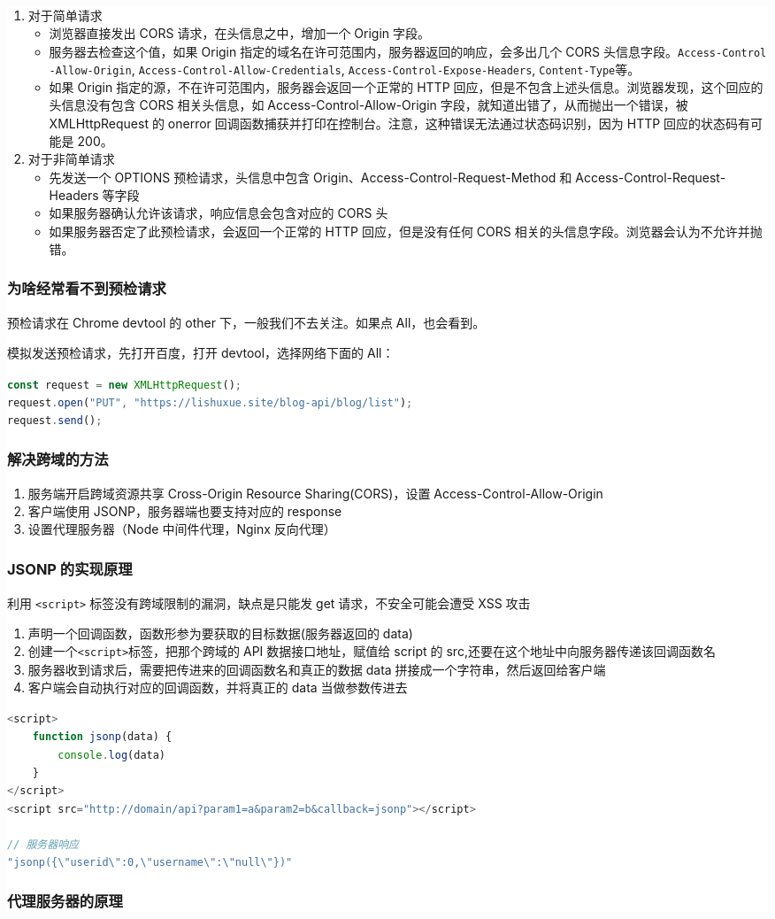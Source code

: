 1. 对于简单请求
   - 浏览器直接发出 CORS 请求，在头信息之中，增加一个 Origin 字段。
   - 服务器去检查这个值，如果 Origin 指定的域名在许可范围内，服务器返回的响应，会多出几个 CORS 头信息字段。`Access-Control-Allow-Origin`, `Access-Control-Allow-Credentials`, `Access-Control-Expose-Headers`, `Content-Type`等。
   - 如果 Origin 指定的源，不在许可范围内，服务器会返回一个正常的 HTTP 回应，但是不包含上述头信息。浏览器发现，这个回应的头信息没有包含 CORS 相关头信息，如 Access-Control-Allow-Origin 字段，就知道出错了，从而抛出一个错误，被 XMLHttpRequest 的 onerror 回调函数捕获并打印在控制台。注意，这种错误无法通过状态码识别，因为 HTTP 回应的状态码有可能是 200。
2. 对于非简单请求
   - 先发送一个 OPTIONS 预检请求，头信息中包含 Origin、Access-Control-Request-Method 和 Access-Control-Request-Headers 等字段
   - 如果服务器确认允许该请求，响应信息会包含对应的 CORS 头
   - 如果服务器否定了此预检请求，会返回一个正常的 HTTP 回应，但是没有任何 CORS 相关的头信息字段。浏览器会认为不允许并抛错。

### 为啥经常看不到预检请求

预检请求在 Chrome devtool 的 other 下，一般我们不去关注。如果点 All，也会看到。

模拟发送预检请求，先打开百度，打开 devtool，选择网络下面的 All：

```js
const request = new XMLHttpRequest();
request.open("PUT", "https://lishuxue.site/blog-api/blog/list");
request.send();
```

### 解决跨域的方法

1. 服务端开启跨域资源共享 Cross-Origin Resource Sharing(CORS)，设置 Access-Control-Allow-Origin
2. 客户端使用 JSONP，服务器端也要支持对应的 response
3. 设置代理服务器（Node 中间件代理，Nginx 反向代理）

### JSONP 的实现原理

利用 `<script>` 标签没有跨域限制的漏洞，缺点是只能发 get 请求，不安全可能会遭受 XSS 攻击

1. 声明一个回调函数，函数形参为要获取的目标数据(服务器返回的 data)
2. 创建一个`<script>`标签，把那个跨域的 API 数据接口地址，赋值给 script 的 src,还要在这个地址中向服务器传递该回调函数名
3. 服务器收到请求后，需要把传进来的回调函数名和真正的数据 data 拼接成一个字符串，然后返回给客户端
4. 客户端会自动执行对应的回调函数，并将真正的 data 当做参数传进去

```js
<script>
    function jsonp(data) {
        console.log(data)
    }
</script>
<script src="http://domain/api?param1=a&param2=b&callback=jsonp"></script>

// 服务器响应
"jsonp({\"userid\":0,\"username\":\"null\"})"
```

### 代理服务器的原理

